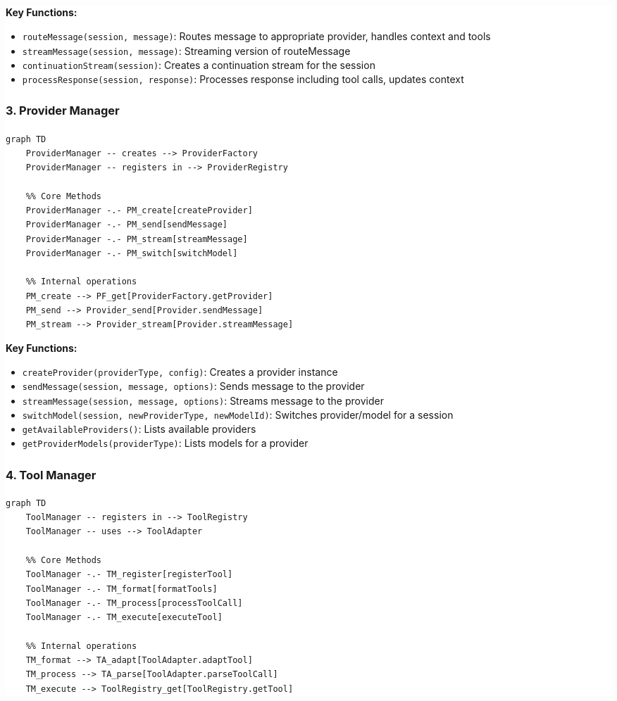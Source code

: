 
**Key Functions:**

- `routeMessage(session, message)`: Routes message to appropriate provider, handles context and tools
- `streamMessage(session, message)`: Streaming version of routeMessage
- `continuationStream(session)`: Creates a continuation stream for the session
- `processResponse(session, response)`: Processes response including tool calls, updates context

### 3. Provider Manager

```mermaid
graph TD
    ProviderManager -- creates --> ProviderFactory
    ProviderManager -- registers in --> ProviderRegistry

    %% Core Methods
    ProviderManager -.- PM_create[createProvider]
    ProviderManager -.- PM_send[sendMessage]
    ProviderManager -.- PM_stream[streamMessage]
    ProviderManager -.- PM_switch[switchModel]

    %% Internal operations
    PM_create --> PF_get[ProviderFactory.getProvider]
    PM_send --> Provider_send[Provider.sendMessage]
    PM_stream --> Provider_stream[Provider.streamMessage]
```

**Key Functions:**

- `createProvider(providerType, config)`: Creates a provider instance
- `sendMessage(session, message, options)`: Sends message to the provider
- `streamMessage(session, message, options)`: Streams message to the provider
- `switchModel(session, newProviderType, newModelId)`: Switches provider/model for a session
- `getAvailableProviders()`: Lists available providers
- `getProviderModels(providerType)`: Lists models for a provider

### 4. Tool Manager

```mermaid
graph TD
    ToolManager -- registers in --> ToolRegistry
    ToolManager -- uses --> ToolAdapter

    %% Core Methods
    ToolManager -.- TM_register[registerTool]
    ToolManager -.- TM_format[formatTools]
    ToolManager -.- TM_process[processToolCall]
    ToolManager -.- TM_execute[executeTool]

    %% Internal operations
    TM_format --> TA_adapt[ToolAdapter.adaptTool]
    TM_process --> TA_parse[ToolAdapter.parseToolCall]
    TM_execute --> ToolRegistry_get[ToolRegistry.getTool]
```
